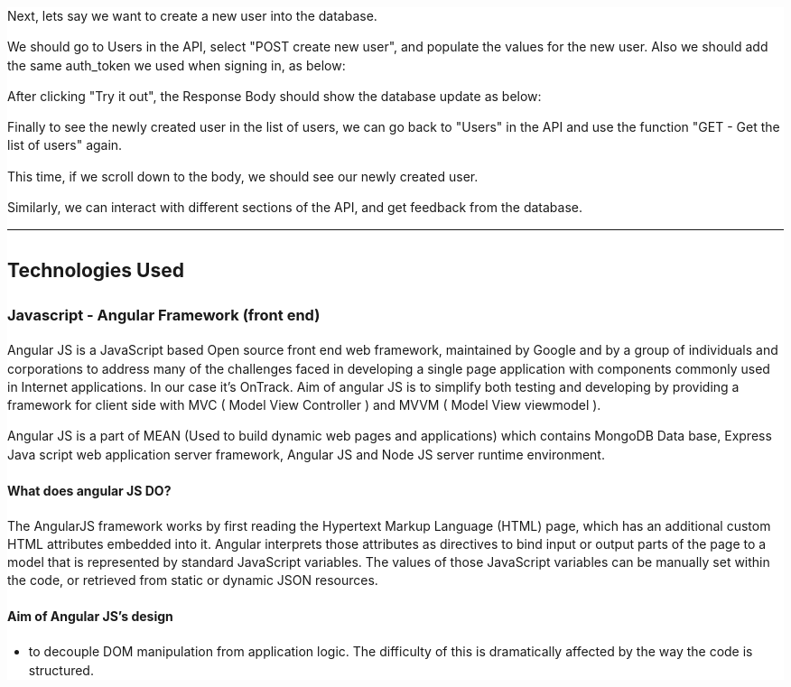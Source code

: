 Next, lets say we want to create a new user into the database.

We should go to Users in the API, select "POST create new user", and populate the values for the new user. Also we
should add the same auth_token we used when signing in, as below:



After clicking "Try it out", the Response Body should show the database update as below:



Finally to see the newly created user in the list of users, we can go back to "Users" in the API and use the function
"GET - Get the list of users" again.

This time, if we scroll down to the body, we should see our newly created user.



Similarly, we can interact with different sections of the API, and get feedback from the database.

---



## Technologies Used

### Javascript - Angular Framework (front end)

Angular JS is a JavaScript based Open source front end web framework, maintained by Google and by a group of individuals
and corporations to address many of the challenges faced in developing a single page application with components
commonly used in Internet applications. In our case it’s OnTrack. Aim of angular JS is to simplify both testing and
developing by providing a framework for client side with MVC ( Model View Controller ) and MVVM ( Model View viewmodel
).

Angular JS is a part of MEAN (Used to build dynamic web pages and applications) which contains MongoDB Data base,
Express Java script web application server framework, Angular JS and Node JS server runtime environment.

#### What does angular JS DO?

The AngularJS framework works by first reading the Hypertext Markup Language (HTML) page, which has an additional custom
HTML attributes embedded into it. Angular interprets those attributes as directives to bind input or output parts of the
page to a model that is represented by standard JavaScript variables. The values of those JavaScript variables can be
manually set within the code, or retrieved from static or dynamic JSON resources.

#### Aim of Angular JS’s design

- to decouple DOM manipulation from application logic. The difficulty of this is dramatically affected by the way the
  code is structured.
